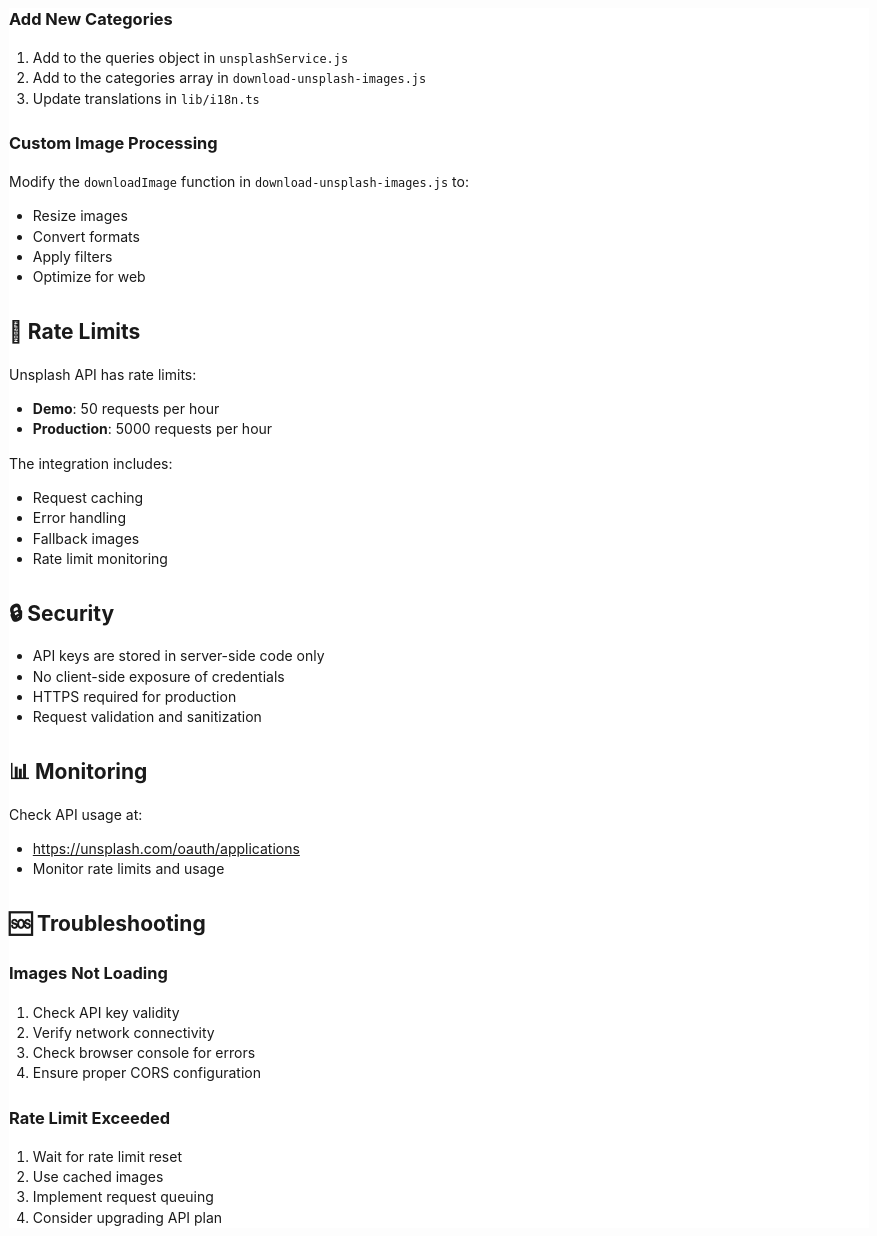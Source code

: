 ### Add New Categories
1. Add to the queries object in `unsplashService.js`
2. Add to the categories array in `download-unsplash-images.js`
3. Update translations in `lib/i18n.ts`

### Custom Image Processing
Modify the `downloadImage` function in `download-unsplash-images.js` to:
- Resize images
- Convert formats
- Apply filters
- Optimize for web

## 🚨 Rate Limits

Unsplash API has rate limits:
- **Demo**: 50 requests per hour
- **Production**: 5000 requests per hour

The integration includes:
- Request caching
- Error handling
- Fallback images
- Rate limit monitoring

## 🔒 Security

- API keys are stored in server-side code only
- No client-side exposure of credentials
- HTTPS required for production
- Request validation and sanitization

## 📊 Monitoring

Check API usage at:
- https://unsplash.com/oauth/applications
- Monitor rate limits and usage

## 🆘 Troubleshooting

### Images Not Loading
1. Check API key validity
2. Verify network connectivity
3. Check browser console for errors
4. Ensure proper CORS configuration

### Rate Limit Exceeded
1. Wait for rate limit reset
2. Use cached images
3. Implement request queuing
4. Consider upgrading API plan
